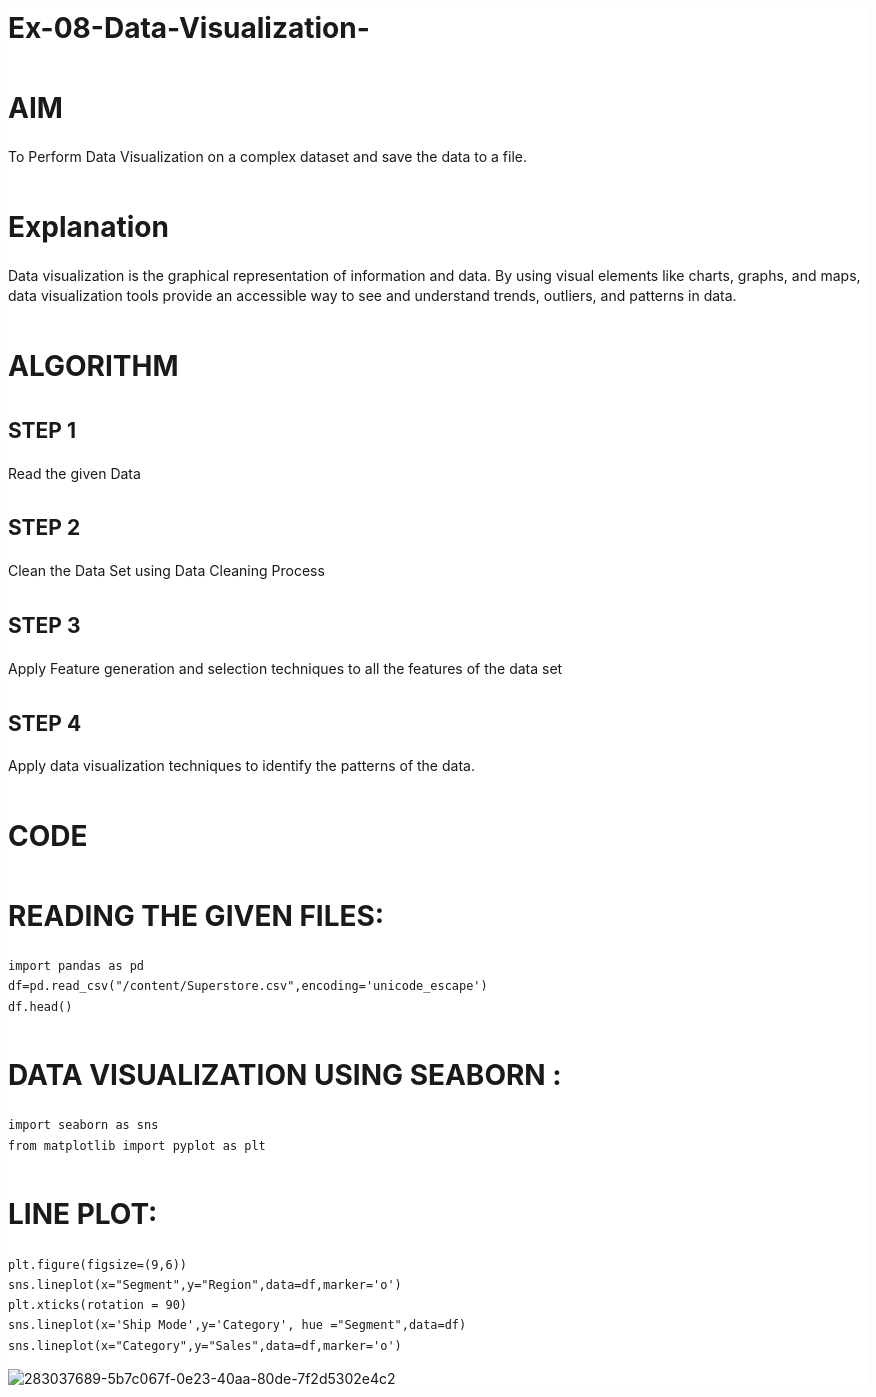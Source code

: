 # Ex-08-Data-Visualization-
# AIM
To Perform Data Visualization on a complex dataset and save the data to a file.

# Explanation
Data visualization is the graphical representation of information and data. By using visual elements like charts, graphs, and maps, data visualization tools provide an accessible way to see and understand trends, outliers, and patterns in data.

# ALGORITHM
## STEP 1
Read the given Data

## STEP 2
Clean the Data Set using Data Cleaning Process

## STEP 3
Apply Feature generation and selection techniques to all the features of the data set

## STEP 4
Apply data visualization techniques to identify the patterns of the data.

# CODE
# READING THE GIVEN FILES:
```
import pandas as pd
df=pd.read_csv("/content/Superstore.csv",encoding='unicode_escape')
df.head()
```
# DATA VISUALIZATION USING SEABORN :
```
import seaborn as sns
from matplotlib import pyplot as plt
```
# LINE PLOT:
```
plt.figure(figsize=(9,6))
sns.lineplot(x="Segment",y="Region",data=df,marker='o')
plt.xticks(rotation = 90)
sns.lineplot(x='Ship Mode',y='Category', hue ="Segment",data=df)
sns.lineplot(x="Category",y="Sales",data=df,marker='o')
```
![283037689-5b7c067f-0e23-40aa-80de-7f2d5302e4c2](https://github.com/imthiyas19/ODD2023-Datascience-Ex-08/assets/120353416/11ef6f7e-2afc-4120-b83f-48091af009ba)
